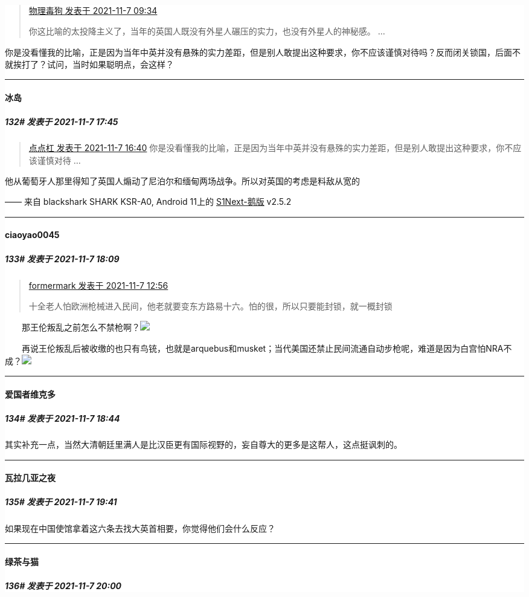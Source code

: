 <blockquote><a href="httphttps://bbs.saraba1st.com/2b/forum.php?mod=redirect&amp;goto=findpost&amp;pid=53447750&amp;ptid=2036117" target="_blank">物理毒狗 发表于 2021-11-7 09:34</a>

你这比喻的太投降主义了，当年的英国人既没有外星人碾压的实力，也没有外星人的神秘感。 ...</blockquote>
你是没看懂我的比喻，正是因为当年中英并没有悬殊的实力差距，但是别人敢提出这种要求，你不应该谨慎对待吗？反而闭关锁国，后面不就挨打了？试问，当时如果聪明点，会这样？



*****

####  冰岛  
##### 132#       发表于 2021-11-7 17:45

<blockquote><a href="httphttps://bbs.saraba1st.com/2b/forum.php?mod=redirect&amp;goto=findpost&amp;pid=53451565&amp;ptid=2036117" target="_blank">点点杠 发表于 2021-11-7 16:40</a>
你是没看懂我的比喻，正是因为当年中英并没有悬殊的实力差距，但是别人敢提出这种要求，你不应该谨慎对待 ...</blockquote>
他从葡萄牙人那里得知了英国人煽动了尼泊尔和缅甸两场战争。所以对英国的考虑是料敌从宽的

—— 来自 blackshark SHARK KSR-A0, Android 11上的 [S1Next-鹅版](https://github.com/ykrank/S1-Next/releases) v2.5.2



*****

####  ciaoyao0045  
##### 133#       发表于 2021-11-7 18:09

<blockquote><a href="httphttps://bbs.saraba1st.com/2b/forum.php?mod=redirect&amp;goto=findpost&amp;pid=53449674&amp;ptid=2036117" target="_blank">formermark 发表于 2021-11-7 12:56</a>

十全老人怕欧洲枪械进入民间，他老就要变东方路易十六。怕的很，所以只要能封锁，就一概封锁 </blockquote>　　那王伦叛乱之前怎么不禁枪啊？<img src="https://static.saraba1st.com/image/smiley/face2017/049.png" referrerpolicy="no-referrer">

　　再说王伦叛乱后被收缴的也只有鸟铳，也就是arquebus和musket；当代美国还禁止民间流通自动步枪呢，难道是因为白宫怕NRA不成？<img src="https://static.saraba1st.com/image/smiley/face2017/017.png" referrerpolicy="no-referrer">



*****

####  爱国者维克多  
##### 134#       发表于 2021-11-7 18:44

其实补充一点，当然大清朝廷里满人是比汉臣更有国际视野的，妄自尊大的更多是这帮人，这点挺讽刺的。



*****

####  瓦拉几亚之夜  
##### 135#       发表于 2021-11-7 19:41

如果现在中国使馆拿着这六条去找大英首相要，你觉得他们会什么反应？



*****

####  绿茶与猫  
##### 136#       发表于 2021-11-7 20:00
